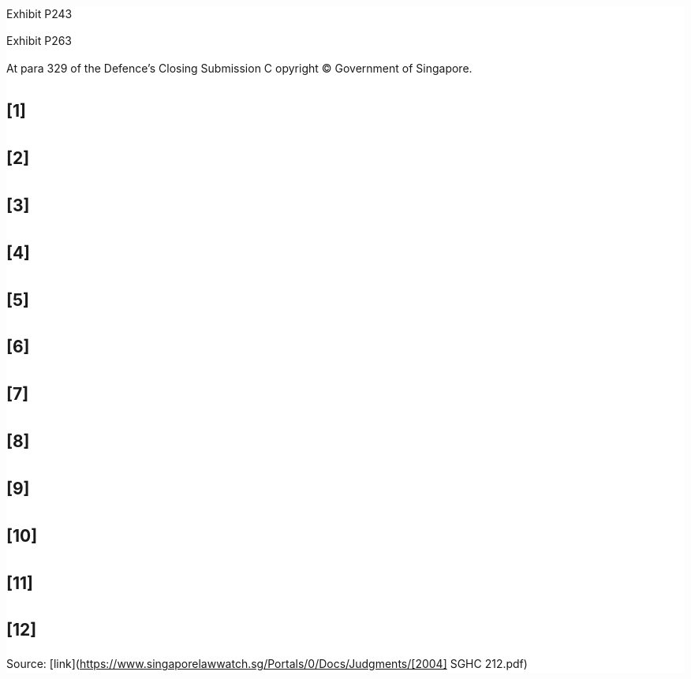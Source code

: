  Exhibit P243 

 Exhibit P263 

 At para 329 of the Defence’s Closing Submission C opyright © Government of Singapore. 

## [1] 

## [2] 

## [3] 

## [4] 

## [5] 

## [6] 

## [7] 

## [8] 

## [9] 

## [10] 

## [11] 

## [12] 


Source: [link](https://www.singaporelawwatch.sg/Portals/0/Docs/Judgments/[2004] SGHC 212.pdf)
